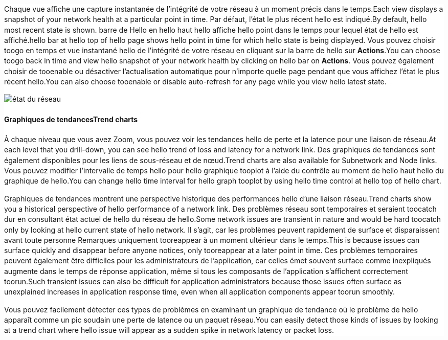 <span data-ttu-id="82c0b-343">Chaque vue affiche une capture instantanée de l’intégrité de votre réseau à un moment précis dans le temps.</span><span class="sxs-lookup"><span data-stu-id="82c0b-343">Each view displays a snapshot of your network health at a particular point in time.</span></span> <span data-ttu-id="82c0b-344">Par défaut, l’état le plus récent hello est indiqué.</span><span class="sxs-lookup"><span data-stu-id="82c0b-344">By default, hello most recent state is shown.</span></span> <span data-ttu-id="82c0b-345">barre de Hello en hello haut hello affiche hello point dans le temps pour lequel état de hello est affiché.</span><span class="sxs-lookup"><span data-stu-id="82c0b-345">hello bar at hello top of hello page shows hello point in time for which hello state is being displayed.</span></span> <span data-ttu-id="82c0b-346">Vous pouvez choisir toogo en temps et vue instantané hello de l’intégrité de votre réseau en cliquant sur la barre de hello sur **Actions**.</span><span class="sxs-lookup"><span data-stu-id="82c0b-346">You can choose toogo back in time and view hello snapshot of your network health by clicking on hello bar on **Actions**.</span></span> <span data-ttu-id="82c0b-347">Vous pouvez également choisir de tooenable ou désactiver l’actualisation automatique pour n’importe quelle page pendant que vous affichez l’état le plus récent hello.</span><span class="sxs-lookup"><span data-stu-id="82c0b-347">You can also choose tooenable or disable auto-refresh for any page while you view hello latest state.</span></span>

![état du réseau](./media/log-analytics-network-performance-monitor/network-state.png)

#### <a name="trend-charts"></a><span data-ttu-id="82c0b-349">Graphiques de tendances</span><span class="sxs-lookup"><span data-stu-id="82c0b-349">Trend charts</span></span>
<span data-ttu-id="82c0b-350">À chaque niveau que vous avez Zoom, vous pouvez voir les tendances hello de perte et la latence pour une liaison de réseau.</span><span class="sxs-lookup"><span data-stu-id="82c0b-350">At each level that you drill-down, you can see hello trend of loss and latency for a network link.</span></span> <span data-ttu-id="82c0b-351">Des graphiques de tendances sont également disponibles pour les liens de sous-réseau et de nœud.</span><span class="sxs-lookup"><span data-stu-id="82c0b-351">Trend charts are also available for Subnetwork and Node links.</span></span> <span data-ttu-id="82c0b-352">Vous pouvez modifier l’intervalle de temps hello pour hello graphique tooplot à l’aide du contrôle au moment de hello haut hello du graphique de hello.</span><span class="sxs-lookup"><span data-stu-id="82c0b-352">You can change hello time interval for hello graph tooplot by using hello time control at hello top of hello chart.</span></span>

<span data-ttu-id="82c0b-353">Graphiques de tendances montrent une perspective historique des performances hello d’une liaison réseau.</span><span class="sxs-lookup"><span data-stu-id="82c0b-353">Trend charts show you a historical perspective of hello performance of a network link.</span></span> <span data-ttu-id="82c0b-354">Des problèmes réseau sont temporaires et seraient toocatch dur en consultant état actuel de hello du réseau de hello.</span><span class="sxs-lookup"><span data-stu-id="82c0b-354">Some network issues are transient in nature and would be hard toocatch only by looking at hello current state of hello network.</span></span> <span data-ttu-id="82c0b-355">Il s’agit, car les problèmes peuvent rapidement de surface et disparaissent avant toute personne Remarques uniquement tooreappear à un moment ultérieur dans le temps.</span><span class="sxs-lookup"><span data-stu-id="82c0b-355">This is because issues can surface quickly and disappear before anyone notices, only tooreappear at a later point in time.</span></span> <span data-ttu-id="82c0b-356">Ces problèmes temporaires peuvent également être difficiles pour les administrateurs de l’application, car celles émet souvent surface comme inexpliqués augmente dans le temps de réponse application, même si tous les composants de l’application s’affichent correctement toorun.</span><span class="sxs-lookup"><span data-stu-id="82c0b-356">Such transient issues can also be difficult for application administrators because those issues often surface as unexplained increases in application response time, even when all application components appear toorun smoothly.</span></span>

<span data-ttu-id="82c0b-357">Vous pouvez facilement détecter ces types de problèmes en examinant un graphique de tendance où le problème de hello apparaît comme un pic soudain une perte de latence ou un paquet réseau.</span><span class="sxs-lookup"><span data-stu-id="82c0b-357">You can easily detect those kinds of issues by looking at a trend chart where hello issue will appear as a sudden spike in network latency or packet loss.</span></span>
